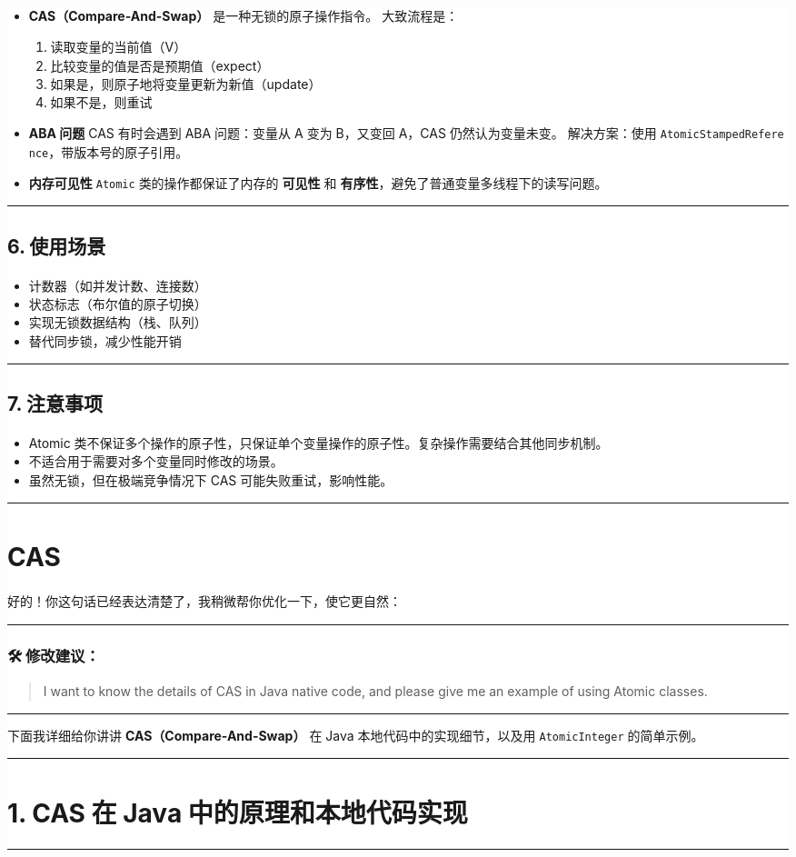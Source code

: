 * **CAS（Compare-And-Swap）**
  是一种无锁的原子操作指令。
  大致流程是：

  1. 读取变量的当前值（V）
  2. 比较变量的值是否是预期值（expect）
  3. 如果是，则原子地将变量更新为新值（update）
  4. 如果不是，则重试

* **ABA 问题**
  CAS 有时会遇到 ABA 问题：变量从 A 变为 B，又变回 A，CAS 仍然认为变量未变。
  解决方案：使用 `AtomicStampedReference`，带版本号的原子引用。

* **内存可见性**
  `Atomic` 类的操作都保证了内存的 **可见性** 和 **有序性**，避免了普通变量多线程下的读写问题。

---

## 6. 使用场景

* 计数器（如并发计数、连接数）
* 状态标志（布尔值的原子切换）
* 实现无锁数据结构（栈、队列）
* 替代同步锁，减少性能开销

---

## 7. 注意事项

* Atomic 类不保证多个操作的原子性，只保证单个变量操作的原子性。复杂操作需要结合其他同步机制。
* 不适合用于需要对多个变量同时修改的场景。
* 虽然无锁，但在极端竞争情况下 CAS 可能失败重试，影响性能。

---

# CAS

好的！你这句话已经表达清楚了，我稍微帮你优化一下，使它更自然：

---

### 🛠 修改建议：

> I want to know the details of CAS in Java native code, and please give me an example of using Atomic classes.

---

下面我详细给你讲讲 **CAS（Compare-And-Swap）** 在 Java 本地代码中的实现细节，以及用 `AtomicInteger` 的简单示例。

---

# 1. CAS 在 Java 中的原理和本地代码实现

---